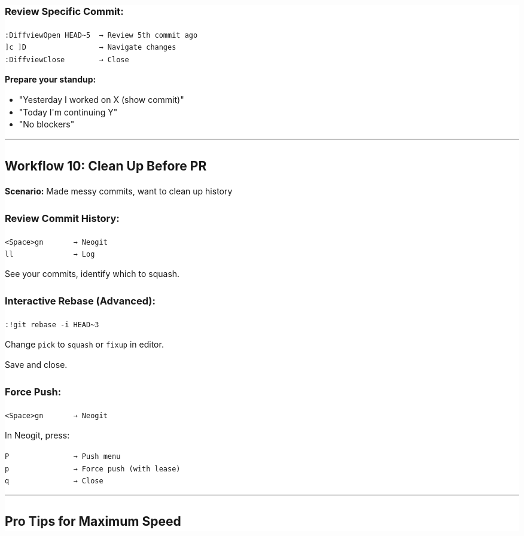 ### Review Specific Commit:

```
:DiffviewOpen HEAD~5  → Review 5th commit ago
]c ]D                 → Navigate changes
:DiffviewClose        → Close
```

**Prepare your standup:**

- "Yesterday I worked on X (show commit)"
- "Today I'm continuing Y"
- "No blockers"

---

## Workflow 10: Clean Up Before PR

**Scenario:** Made messy commits, want to clean up history

### Review Commit History:

```
<Space>gn       → Neogit
ll              → Log
```

See your commits, identify which to squash.

### Interactive Rebase (Advanced):

```
:!git rebase -i HEAD~3
```

Change `pick` to `squash` or `fixup` in editor.

Save and close.

### Force Push:

```
<Space>gn       → Neogit
```

In Neogit, press:

```
P               → Push menu
p               → Force push (with lease)
q               → Close
```

---

## Pro Tips for Maximum Speed
